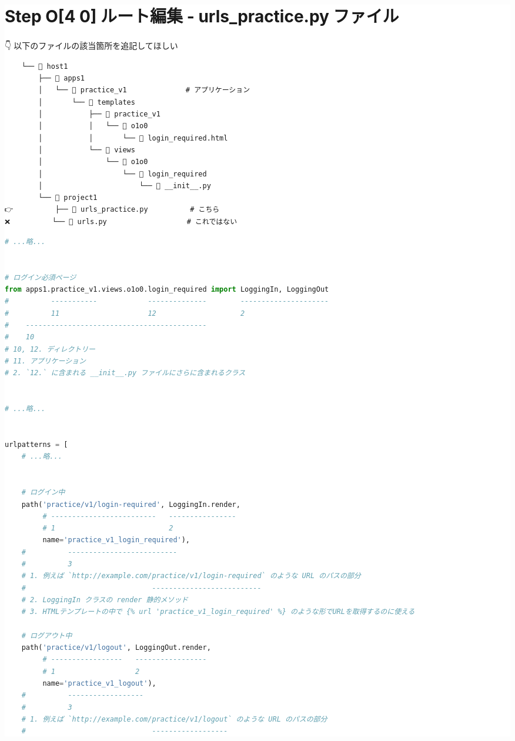 # Step O[4 0] ルート編集 - urls_practice.py ファイル

👇 以下のファイルの該当箇所を追記してほしい  

```plaintext
    └── 📂 host1
        ├── 📂 apps1
        │   └── 📂 practice_v1              # アプリケーション
        │       └── 📂 templates
        │           ├── 📂 practice_v1
        │           │   └── 📂 o1o0
        │           │       └── 📄 login_required.html
        │           └── 📂 views
        │               └── 📂 o1o0
        │                   └── 📂 login_required
        │                       └── 📄 __init__.py
        └── 📂 project1
👉          ├── 📄 urls_practice.py          # こちら
❌          └── 📄 urls.py                   # これではない
```

```py
# ...略...


# ログイン必須ページ
from apps1.practice_v1.views.o1o0.login_required import LoggingIn, LoggingOut
#          -----------            --------------        ---------------------
#          11                     12                    2
#    -------------------------------------------
#    10
# 10, 12. ディレクトリー
# 11. アプリケーション
# 2. `12.` に含まれる __init__.py ファイルにさらに含まれるクラス


# ...略...


urlpatterns = [
    # ...略...


    # ログイン中
    path('practice/v1/login-required', LoggingIn.render,
         # -------------------------   ----------------
         # 1                           2
         name='practice_v1_login_required'),
    #          --------------------------
    #          3
    # 1. 例えば `http://example.com/practice/v1/login-required` のような URL のパスの部分
    #                              --------------------------
    # 2. LoggingIn クラスの render 静的メソッド
    # 3. HTMLテンプレートの中で {% url 'practice_v1_login_required' %} のような形でURLを取得するのに使える

    # ログアウト中
    path('practice/v1/logout', LoggingOut.render,
         # -----------------   -----------------
         # 1                   2
         name='practice_v1_logout'),
    #          ------------------
    #          3
    # 1. 例えば `http://example.com/practice/v1/logout` のような URL のパスの部分
    #                              ------------------
```